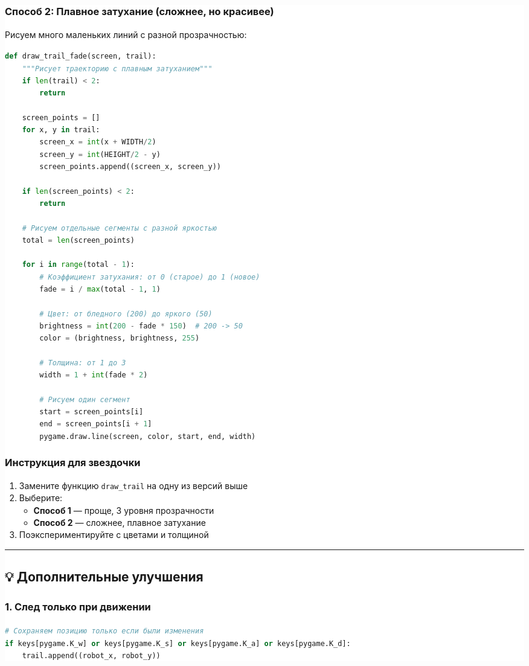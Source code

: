### Способ 2: Плавное затухание (сложнее, но красивее)

Рисуем много маленьких линий с разной прозрачностью:

```python
def draw_trail_fade(screen, trail):
    """Рисует траекторию с плавным затуханием"""
    if len(trail) < 2:
        return
    
    screen_points = []
    for x, y in trail:
        screen_x = int(x + WIDTH/2)
        screen_y = int(HEIGHT/2 - y)
        screen_points.append((screen_x, screen_y))
    
    if len(screen_points) < 2:
        return
    
    # Рисуем отдельные сегменты с разной яркостью
    total = len(screen_points)
    
    for i in range(total - 1):
        # Коэффициент затухания: от 0 (старое) до 1 (новое)
        fade = i / max(total - 1, 1)
        
        # Цвет: от бледного (200) до яркого (50)
        brightness = int(200 - fade * 150)  # 200 -> 50
        color = (brightness, brightness, 255)
        
        # Толщина: от 1 до 3
        width = 1 + int(fade * 2)
        
        # Рисуем один сегмент
        start = screen_points[i]
        end = screen_points[i + 1]
        pygame.draw.line(screen, color, start, end, width)
```

### Инструкция для звездочки

1. Замените функцию `draw_trail` на одну из версий выше
2. Выберите:
   - **Способ 1** — проще, 3 уровня прозрачности
   - **Способ 2** — сложнее, плавное затухание
3. Поэкспериментируйте с цветами и толщиной

---

## 💡 Дополнительные улучшения

### 1. След только при движении
```python
# Сохраняем позицию только если были изменения
if keys[pygame.K_w] or keys[pygame.K_s] or keys[pygame.K_a] or keys[pygame.K_d]:
    trail.append((robot_x, robot_y))
```
